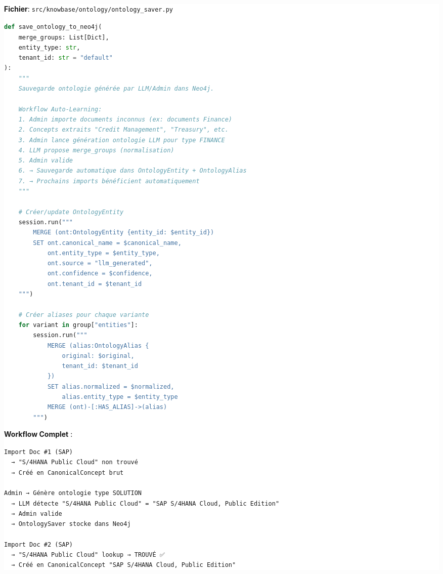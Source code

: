 **Fichier**: `src/knowbase/ontology/ontology_saver.py`

```python
def save_ontology_to_neo4j(
    merge_groups: List[Dict],
    entity_type: str,
    tenant_id: str = "default"
):
    """
    Sauvegarde ontologie générée par LLM/Admin dans Neo4j.

    Workflow Auto-Learning:
    1. Admin importe documents inconnus (ex: documents Finance)
    2. Concepts extraits "Credit Management", "Treasury", etc.
    3. Admin lance génération ontologie LLM pour type FINANCE
    4. LLM propose merge_groups (normalisation)
    5. Admin valide
    6. → Sauvegarde automatique dans OntologyEntity + OntologyAlias
    7. → Prochains imports bénéficient automatiquement
    """

    # Créer/update OntologyEntity
    session.run("""
        MERGE (ont:OntologyEntity {entity_id: $entity_id})
        SET ont.canonical_name = $canonical_name,
            ont.entity_type = $entity_type,
            ont.source = "llm_generated",
            ont.confidence = $confidence,
            ont.tenant_id = $tenant_id
    """)

    # Créer aliases pour chaque variante
    for variant in group["entities"]:
        session.run("""
            MERGE (alias:OntologyAlias {
                original: $original,
                tenant_id: $tenant_id
            })
            SET alias.normalized = $normalized,
                alias.entity_type = $entity_type
            MERGE (ont)-[:HAS_ALIAS]->(alias)
        """)
```

**Workflow Complet** :
```
Import Doc #1 (SAP)
  → "S/4HANA Public Cloud" non trouvé
  → Créé en CanonicalConcept brut

Admin → Génère ontologie type SOLUTION
  → LLM détecte "S/4HANA Public Cloud" = "SAP S/4HANA Cloud, Public Edition"
  → Admin valide
  → OntologySaver stocke dans Neo4j

Import Doc #2 (SAP)
  → "S/4HANA Public Cloud" lookup → TROUVÉ ✅
  → Créé en CanonicalConcept "SAP S/4HANA Cloud, Public Edition"
```
